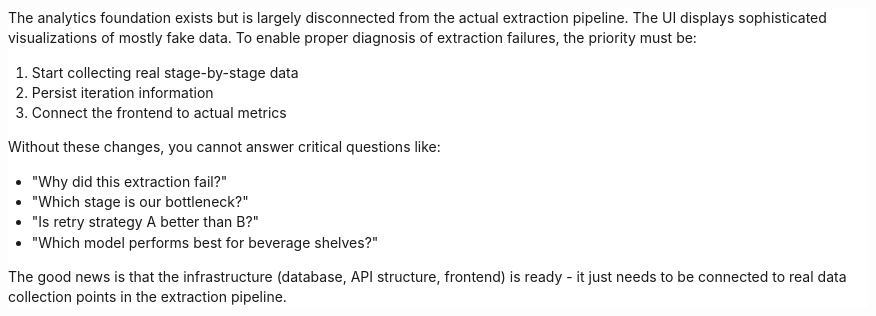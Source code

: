 The analytics foundation exists but is largely disconnected from the actual extraction pipeline. The UI displays sophisticated visualizations of mostly fake data. To enable proper diagnosis of extraction failures, the priority must be:

1. Start collecting real stage-by-stage data
2. Persist iteration information
3. Connect the frontend to actual metrics

Without these changes, you cannot answer critical questions like:
- "Why did this extraction fail?"
- "Which stage is our bottleneck?"
- "Is retry strategy A better than B?"
- "Which model performs best for beverage shelves?"

The good news is that the infrastructure (database, API structure, frontend) is ready - it just needs to be connected to real data collection points in the extraction pipeline.